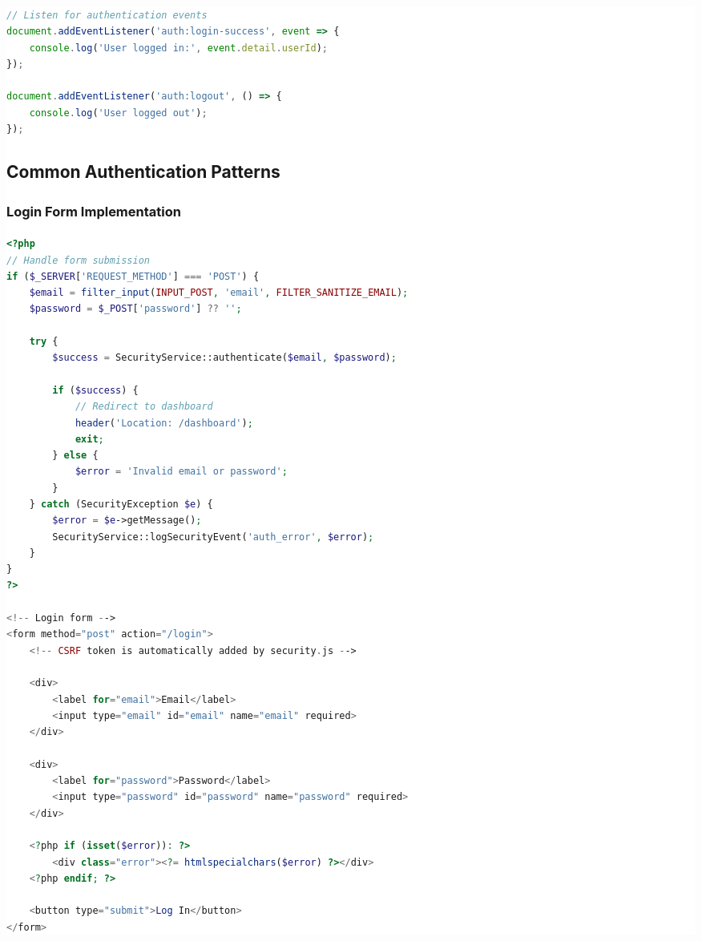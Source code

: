 ```javascript
// Listen for authentication events
document.addEventListener('auth:login-success', event => {
    console.log('User logged in:', event.detail.userId);
});

document.addEventListener('auth:logout', () => {
    console.log('User logged out');
});
```

## Common Authentication Patterns

### Login Form Implementation

```php
<?php
// Handle form submission
if ($_SERVER['REQUEST_METHOD'] === 'POST') {
    $email = filter_input(INPUT_POST, 'email', FILTER_SANITIZE_EMAIL);
    $password = $_POST['password'] ?? '';
    
    try {
        $success = SecurityService::authenticate($email, $password);
        
        if ($success) {
            // Redirect to dashboard
            header('Location: /dashboard');
            exit;
        } else {
            $error = 'Invalid email or password';
        }
    } catch (SecurityException $e) {
        $error = $e->getMessage();
        SecurityService::logSecurityEvent('auth_error', $error);
    }
}
?>

<!-- Login form -->
<form method="post" action="/login">
    <!-- CSRF token is automatically added by security.js -->
    
    <div>
        <label for="email">Email</label>
        <input type="email" id="email" name="email" required>
    </div>
    
    <div>
        <label for="password">Password</label>
        <input type="password" id="password" name="password" required>
    </div>
    
    <?php if (isset($error)): ?>
        <div class="error"><?= htmlspecialchars($error) ?></div>
    <?php endif; ?>
    
    <button type="submit">Log In</button>
</form>
```
